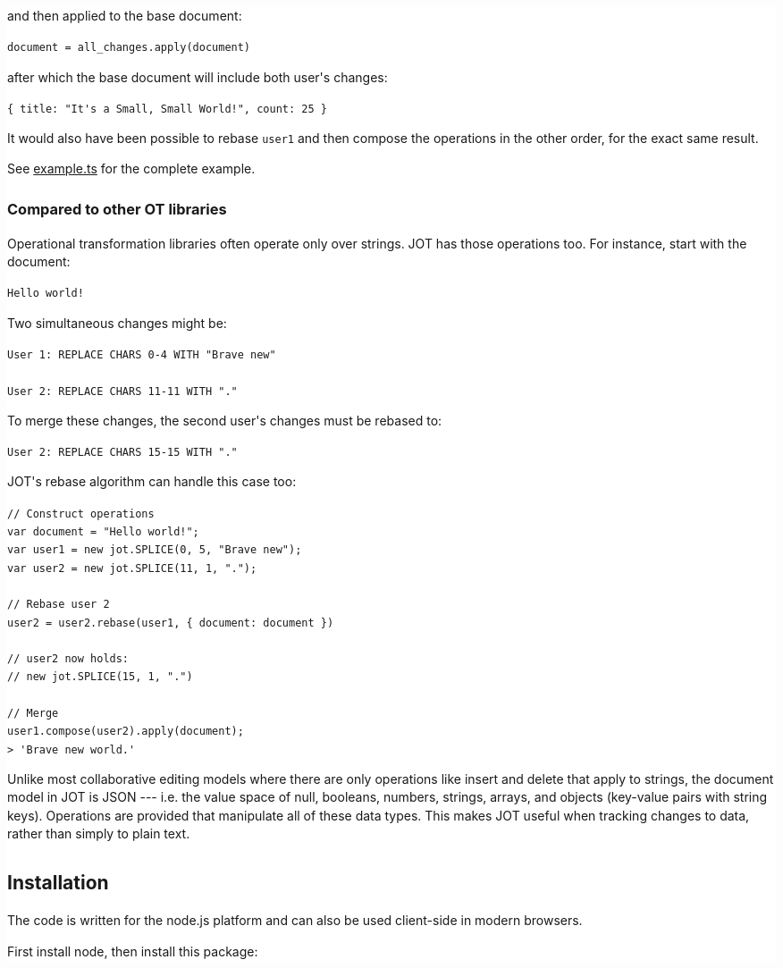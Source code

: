 and then applied to the base document:

	document = all_changes.apply(document)

after which the base document will include both user's changes:

	{ title: "It's a Small, Small World!", count: 25 }

It would also have been possible to rebase `user1` and then compose the operations in the other order, for the exact same result.

See [example.ts](example.ts) for the complete example.

### Compared to other OT libraries

Operational transformation libraries often operate only over strings. JOT has
those operations too. For instance, start with the document:

	Hello world!

Two simultaneous changes might be:

	User 1: REPLACE CHARS 0-4 WITH "Brave new"

	User 2: REPLACE CHARS 11-11 WITH "."

To merge these changes, the second user's changes must be rebased to:

	User 2: REPLACE CHARS 15-15 WITH "."

JOT's rebase algorithm can handle this case too:

	// Construct operations
	var document = "Hello world!";
	var user1 = new jot.SPLICE(0, 5, "Brave new");
	var user2 = new jot.SPLICE(11, 1, ".");

	// Rebase user 2
	user2 = user2.rebase(user1, { document: document })

	// user2 now holds:
	// new jot.SPLICE(15, 1, ".")

	// Merge
	user1.compose(user2).apply(document);
	> 'Brave new world.'

Unlike most collaborative editing models where there are only operations like insert and delete that apply to strings, the document model in JOT is JSON --- i.e. the value space of null, booleans, numbers, strings, arrays, and objects (key-value pairs with string keys). Operations are provided that manipulate all of these data types. This makes JOT useful when tracking changes to data, rather than simply to plain text.


Installation
------------

The code is written for the node.js platform and can also be used client-side in modern browsers.

First install node, then install this package:
